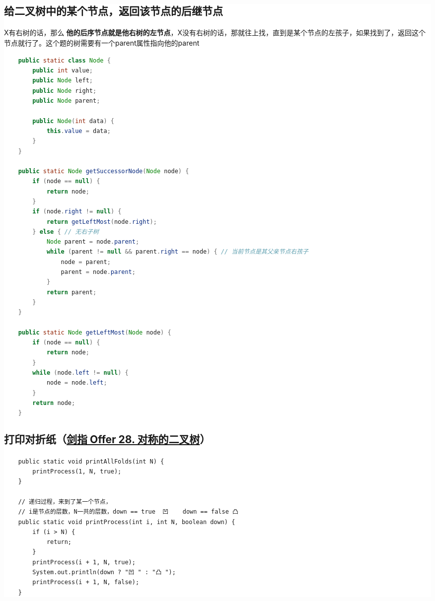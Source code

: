 ## 给二叉树中的某个节点，返回该节点的后继节点



X有右树的话，那么 **他的后序节点就是他右树的左节点**，X没有右树的话，那就往上找，直到是某个节点的左孩子，如果找到了，返回这个节点就行了。这个题的树需要有一个parent属性指向他的parent

```java
	public static class Node {
		public int value;
		public Node left;
		public Node right;
		public Node parent;

		public Node(int data) {
			this.value = data;
		}
	}

	public static Node getSuccessorNode(Node node) {
		if (node == null) {
			return node;
		}
		if (node.right != null) {
			return getLeftMost(node.right);
		} else { // 无右子树
			Node parent = node.parent;
			while (parent != null && parent.right == node) { // 当前节点是其父亲节点右孩子
				node = parent;
				parent = node.parent;
			}
			return parent;
		}
	}

	public static Node getLeftMost(Node node) {
		if (node == null) {
			return node;
		}
		while (node.left != null) {
			node = node.left;
		}
		return node;
	}
```



## 打印对折纸（[剑指 Offer 28. 对称的二叉树](https://leetcode.cn/problems/dui-cheng-de-er-cha-shu-lcof/)）

```
	public static void printAllFolds(int N) {
		printProcess(1, N, true);
	}

	// 递归过程，来到了某一个节点，
	// i是节点的层数，N一共的层数，down == true  凹    down == false 凸
	public static void printProcess(int i, int N, boolean down) {
		if (i > N) {
			return;
		}
		printProcess(i + 1, N, true);
		System.out.println(down ? "凹 " : "凸 ");
		printProcess(i + 1, N, false);
	}
```